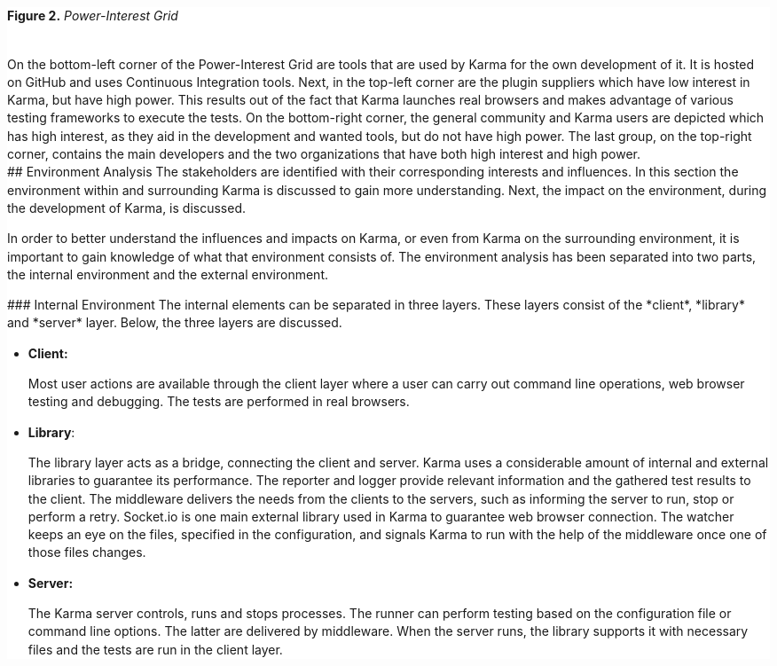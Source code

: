 **Figure 2.** *Power-Interest Grid*

<br/>
On the bottom-left corner of the Power-Interest Grid are tools that are used by Karma for the own development of it.
It is hosted on GitHub and uses Continuous Integration tools.
Next, in the top-left corner are the plugin suppliers which have low interest in Karma, but have high power.
This results out of the fact that Karma launches real browsers and makes advantage of various testing frameworks to execute the tests.
On the bottom-right corner, the general community and Karma users are depicted which has high interest, as they aid in the development and wanted tools, but do not have high power.
The last group, on the top-right corner, contains the main developers and the two organizations that have both high interest and high power.

<div id="context-environment"/>
## Environment Analysis
The stakeholders are identified with their corresponding interests and influences.
In this section the environment within and surrounding Karma is discussed to gain more understanding.
Next, the impact on the environment, during the development of Karma, is discussed.

In order to better understand the influences and impacts on Karma, or even from Karma on the surrounding environment, it is important to gain knowledge of what that environment consists of.
The environment analysis has been separated into two parts, the internal environment and the external environment.

<div id="context-internal-environment"/>
### Internal Environment
The internal elements can be separated in three layers.
These layers consist of the *client*, *library* and *server* layer.
Below, the three layers are discussed.

- **Client:**

    Most user actions are available through the client layer where a user can carry out command line operations, web browser testing and debugging.
    The tests are performed in real browsers.

- **Library**:

    The library layer acts as a bridge, connecting the client and server.
    Karma uses a considerable amount of internal and external libraries to guarantee its performance.
    The reporter and logger provide relevant information and the gathered test results to the client.
    The middleware delivers the needs from the clients to the servers, such as informing the server to run, stop or perform a retry.
    Socket.io is one main external library used in Karma to guarantee web browser connection.
    The watcher keeps an eye on the files, specified in the configuration, and signals Karma to run with the help of the middleware once one of those files changes.

- **Server:**

    The Karma server controls, runs and stops processes.
    The runner can perform testing based on the configuration file or command line options.
    The latter are delivered by middleware.
    When the server runs, the library supports it with necessary files and the tests are run in the client layer.
